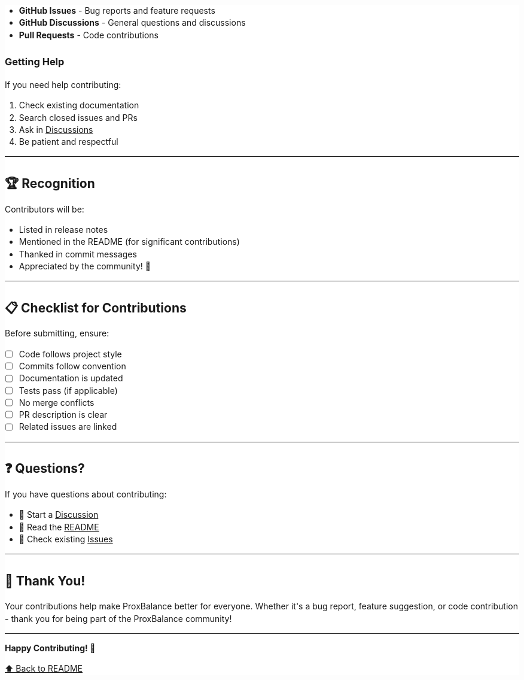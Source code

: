 - **GitHub Issues** - Bug reports and feature requests
- **GitHub Discussions** - General questions and discussions
- **Pull Requests** - Code contributions

### Getting Help

If you need help contributing:

1. Check existing documentation
2. Search closed issues and PRs
3. Ask in [Discussions](https://github.com/Pr0zak/ProxBalance/discussions)
4. Be patient and respectful

---

## 🏆 Recognition

Contributors will be:

- Listed in release notes
- Mentioned in the README (for significant contributions)
- Thanked in commit messages
- Appreciated by the community! 🎉

---

## 📋 Checklist for Contributions

Before submitting, ensure:

- [ ] Code follows project style
- [ ] Commits follow convention
- [ ] Documentation is updated
- [ ] Tests pass (if applicable)
- [ ] No merge conflicts
- [ ] PR description is clear
- [ ] Related issues are linked

---

## ❓ Questions?

If you have questions about contributing:

- 💬 Start a [Discussion](https://github.com/Pr0zak/ProxBalance/discussions)
- 📖 Read the [README](README.md)
- 🐛 Check existing [Issues](https://github.com/Pr0zak/ProxBalance/issues)

---

## 🙏 Thank You!

Your contributions help make ProxBalance better for everyone. Whether it's a bug report, feature suggestion, or code contribution - thank you for being part of the ProxBalance community!

---

**Happy Contributing! 🚀**

[⬆ Back to README](README.md)
